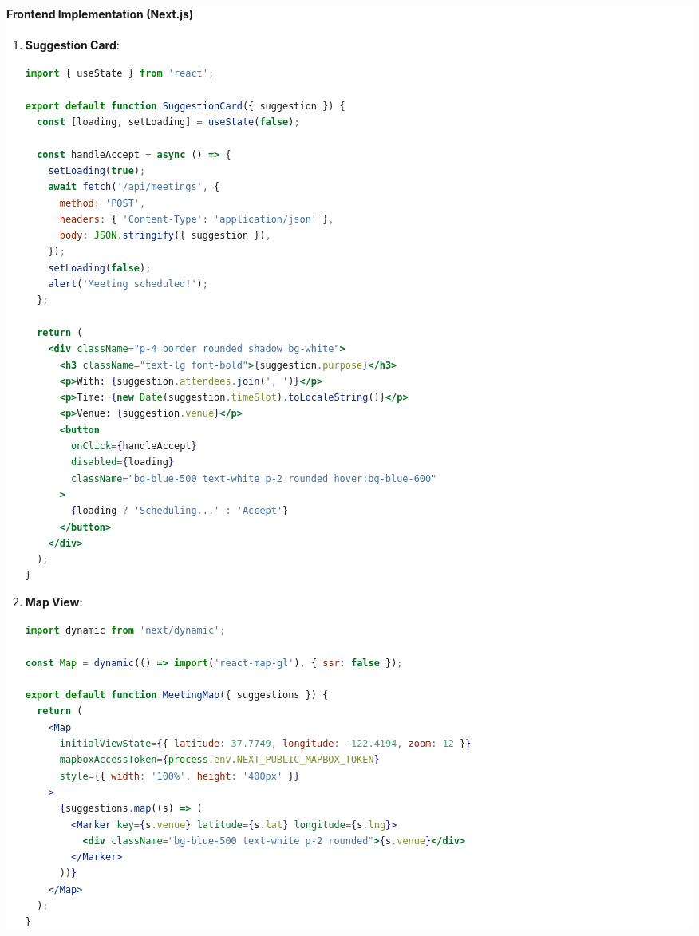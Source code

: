    ```go
   ```

#### Frontend Implementation (Next.js)
1. **Suggestion Card**:
   ```jsx
   import { useState } from 'react';

   export default function SuggestionCard({ suggestion }) {
     const [loading, setLoading] = useState(false);

     const handleAccept = async () => {
       setLoading(true);
       await fetch('/api/meetings', {
         method: 'POST',
         headers: { 'Content-Type': 'application/json' },
         body: JSON.stringify({ suggestion }),
       });
       setLoading(false);
       alert('Meeting scheduled!');
     };

     return (
       <div className="p-4 border rounded shadow bg-white">
         <h3 className="text-lg font-bold">{suggestion.purpose}</h3>
         <p>With: {suggestion.attendees.join(', ')}</p>
         <p>Time: {new Date(suggestion.timeSlot).toLocaleString()}</p>
         <p>Venue: {suggestion.venue}</p>
         <button
           onClick={handleAccept}
           disabled={loading}
           className="bg-blue-500 text-white p-2 rounded hover:bg-blue-600"
         >
           {loading ? 'Scheduling...' : 'Accept'}
         </button>
       </div>
     );
   }
   ```

2. **Map View**:
   ```jsx
   import dynamic from 'next/dynamic';

   const Map = dynamic(() => import('react-map-gl'), { ssr: false });

   export default function MeetingMap({ suggestions }) {
     return (
       <Map
         initialViewState={{ latitude: 37.7749, longitude: -122.4194, zoom: 12 }}
         mapboxAccessToken={process.env.NEXT_PUBLIC_MAPBOX_TOKEN}
         style={{ width: '100%', height: '400px' }}
       >
         {suggestions.map((s) => (
           <Marker key={s.venue} latitude={s.lat} longitude={s.lng}>
             <div className="bg-blue-500 text-white p-2 rounded">{s.venue}</div>
           </Marker>
         ))}
       </Map>
     );
   }
   ```
